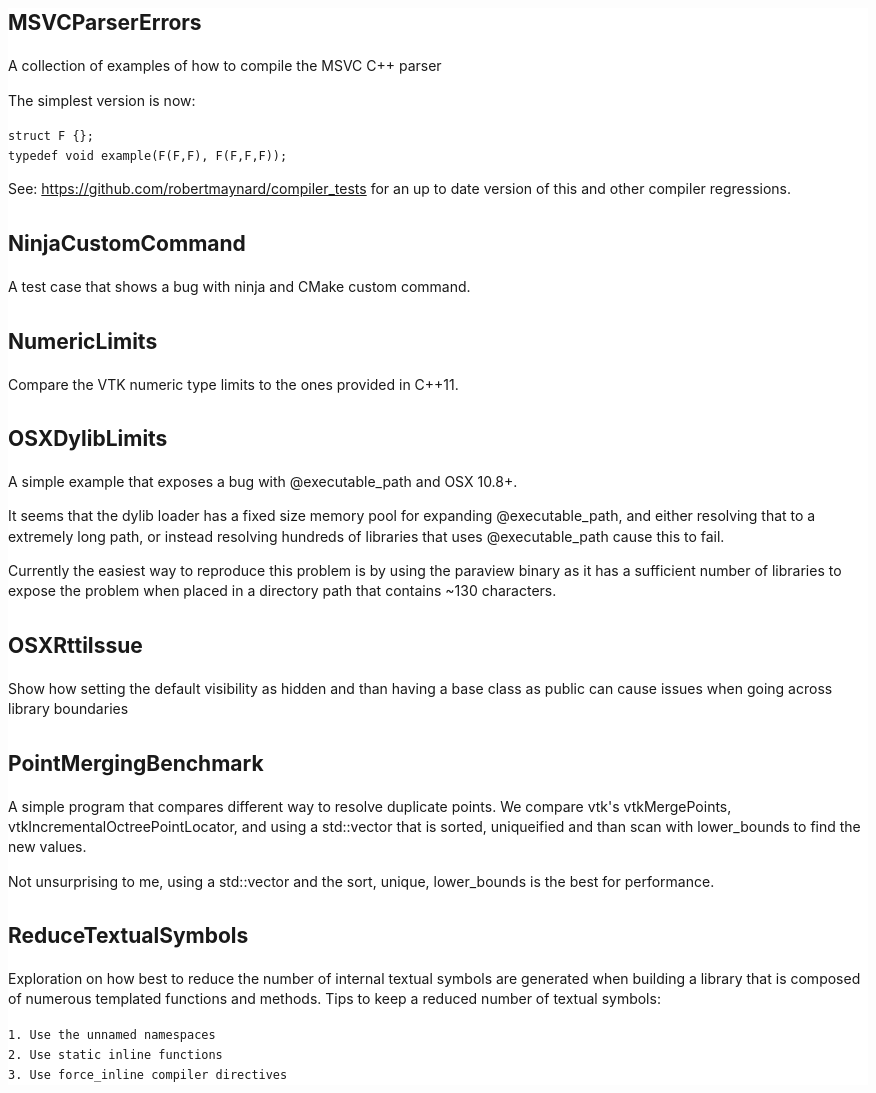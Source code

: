 
## MSVCParserErrors ##
A collection of examples of how to compile the MSVC C++ parser

The simplest version is now:
```
struct F {};
typedef void example(F(F,F), F(F,F,F));
```

See: https://github.com/robertmaynard/compiler_tests for an up to
date version of this and other compiler regressions.


## NinjaCustomCommand ##
A test case that shows a bug with ninja and CMake custom command.


## NumericLimits ##
Compare the VTK numeric type limits to the ones provided in C++11.


## OSXDylibLimits ##
A simple example that exposes a bug with @executable_path and OSX 10.8+.

It seems that the dylib loader has a fixed size memory pool for expanding
@executable_path, and either resolving that to a extremely long path, or
instead resolving hundreds of libraries that uses @executable_path cause
this to fail.

Currently the easiest way to reproduce this problem is by using the paraview
binary as it has a sufficient number of libraries to expose the problem
when placed in a directory path that contains \~130 characters.


## OSXRttiIssue ##
Show how setting the default visibility as hidden and than having a base
class as public can cause issues when going across library boundaries


## PointMergingBenchmark ##
A simple program that compares different way to resolve duplicate points.
We compare vtk's vtkMergePoints, vtkIncrementalOctreePointLocator, and
using a std::vector that is sorted, uniqueified and than scan with lower_bounds
to find the new values.

Not unsurprising to me, using a std::vector and the sort, unique, lower_bounds
is the best for performance.

## ReduceTextualSymbols ##
Exploration on how best to reduce the number of internal textual symbols
are generated when building a library that is composed of numerous templated functions and methods.
Tips to keep a reduced number of textual symbols:
```
1. Use the unnamed namespaces
2. Use static inline functions
3. Use force_inline compiler directives
```
